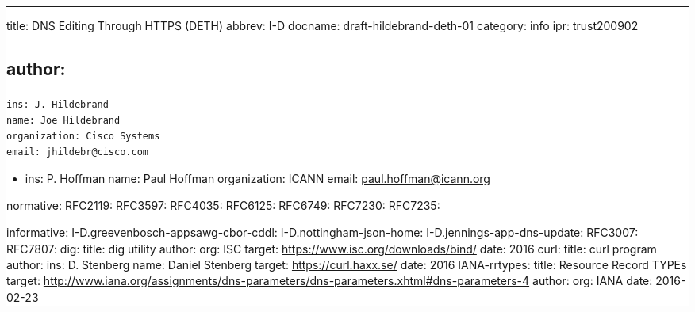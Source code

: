 ---
title: DNS Editing Through HTTPS (DETH)
abbrev: I-D
docname: draft-hildebrand-deth-01
category: info
ipr: trust200902

author:
 -
    ins: J. Hildebrand
    name: Joe Hildebrand
    organization: Cisco Systems
    email: jhildebr@cisco.com
 -
    ins: P. Hoffman
    name: Paul Hoffman
    organization: ICANN
    email: paul.hoffman@icann.org

normative:
  RFC2119:
  RFC3597:
  RFC4035:
  RFC6125:
  RFC6749:
  RFC7230:
  RFC7235:

informative:
  I-D.greevenbosch-appsawg-cbor-cddl:
  I-D.nottingham-json-home:
  I-D.jennings-app-dns-update:
  RFC3007:
  RFC7807:
  dig:
    title: dig utility
    author:
      org: ISC
    target: https://www.isc.org/downloads/bind/
    date: 2016
  curl:
    title: curl program
    author:
      ins: D. Stenberg
      name: Daniel Stenberg
    target: https://curl.haxx.se/
    date: 2016
  IANA-rrtypes:
    title: Resource Record TYPEs
    target: http://www.iana.org/assignments/dns-parameters/dns-parameters.xhtml#dns-parameters-4
    author:
      org: IANA
    date: 2016-02-23
